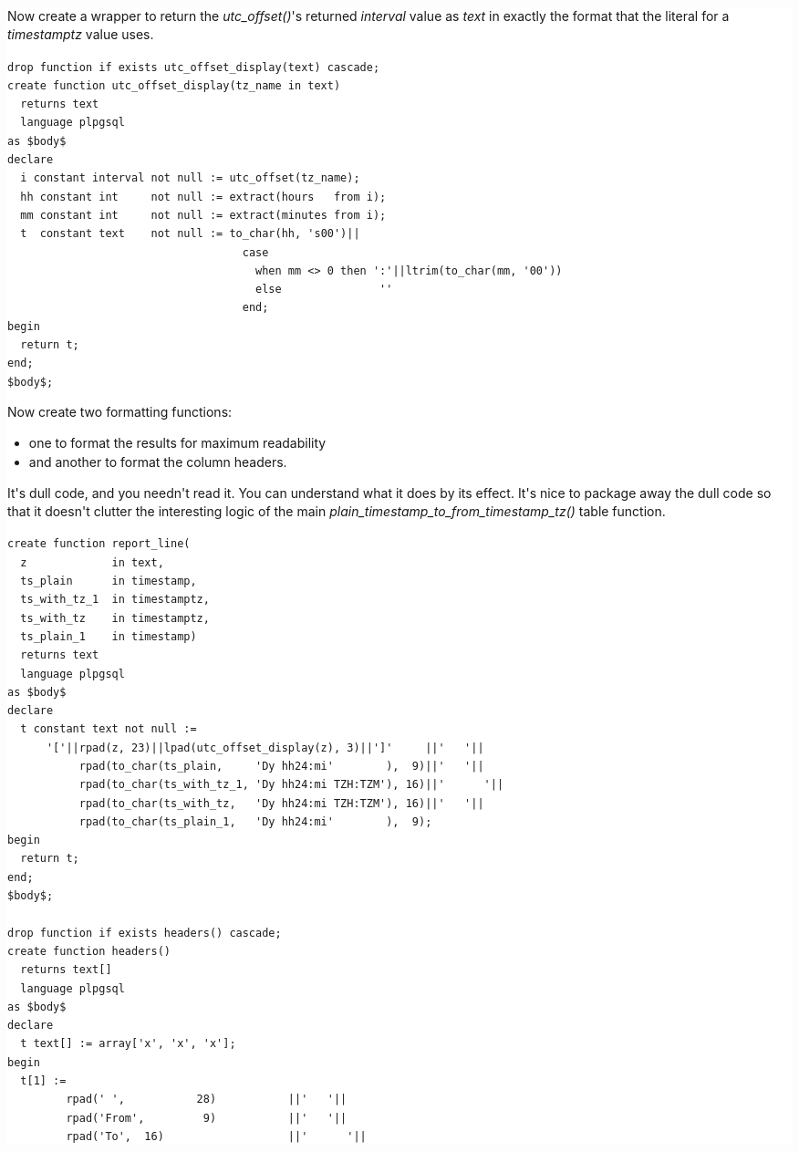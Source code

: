 Now create a wrapper to return the _utc_offset()_'s returned _interval_ value as _text_ in exactly the format that the literal for a _timestamptz_ value uses.

```plpgsql
drop function if exists utc_offset_display(text) cascade;
create function utc_offset_display(tz_name in text)
  returns text
  language plpgsql
as $body$
declare
  i constant interval not null := utc_offset(tz_name);
  hh constant int     not null := extract(hours   from i);
  mm constant int     not null := extract(minutes from i);
  t  constant text    not null := to_char(hh, 's00')||
                                    case
                                      when mm <> 0 then ':'||ltrim(to_char(mm, '00'))
                                      else               ''
                                    end;
begin
  return t;
end;
$body$;
```

Now create two formatting functions:
- one to format the results for maximum readability
- and another to format the column headers.

It's dull code, and you needn't read it. You can understand what it does by its effect. It's nice to package away the dull code so that it doesn't clutter the interesting logic of the main _plain_timestamp_to_from_timestamp_tz()_ table function.

```plpgsql
create function report_line(
  z             in text,
  ts_plain      in timestamp,
  ts_with_tz_1  in timestamptz,
  ts_with_tz    in timestamptz,
  ts_plain_1    in timestamp)
  returns text
  language plpgsql
as $body$
declare
  t constant text not null :=
      '['||rpad(z, 23)||lpad(utc_offset_display(z), 3)||']'     ||'   '||
           rpad(to_char(ts_plain,     'Dy hh24:mi'        ),  9)||'   '||
           rpad(to_char(ts_with_tz_1, 'Dy hh24:mi TZH:TZM'), 16)||'      '||
           rpad(to_char(ts_with_tz,   'Dy hh24:mi TZH:TZM'), 16)||'   '||
           rpad(to_char(ts_plain_1,   'Dy hh24:mi'        ),  9);
begin
  return t;
end;
$body$;

drop function if exists headers() cascade;
create function headers()
  returns text[]
  language plpgsql
as $body$
declare
  t text[] := array['x', 'x', 'x'];
begin
  t[1] :=
         rpad(' ',           28)           ||'   '||
         rpad('From',         9)           ||'   '||
         rpad('To',  16)                   ||'      '||
```